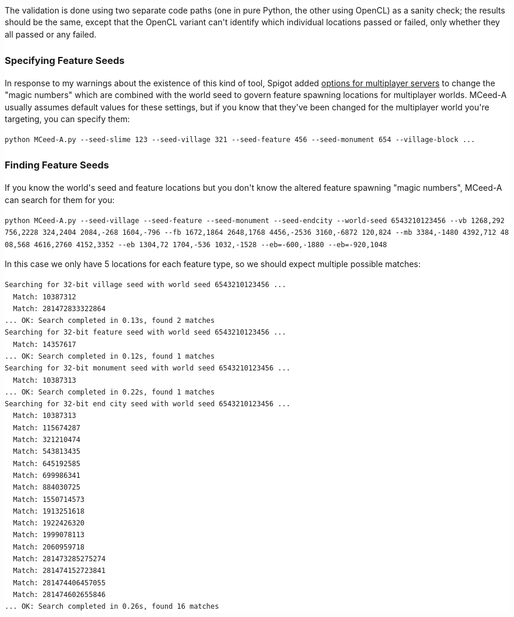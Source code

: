 The validation is done using two separate code paths (one in pure Python, the other using OpenCL) as a sanity check; the results should be the same, except that the OpenCL variant can't identify which individual locations passed or failed, only whether they all passed or any failed.

### Specifying Feature Seeds

In response to my warnings about the existence of this kind of tool, Spigot added [options for multiplayer servers](https://www.spigotmc.org/wiki/spigot-configuration/#per-world-settings) to change the "magic numbers" which are combined with the world seed to govern feature spawning locations for multiplayer worlds. MCeed-A usually assumes default values for these settings, but if you know that they've been changed for the multiplayer world you're targeting, you can specify them:

`python MCeed-A.py --seed-slime 123 --seed-village 321 --seed-feature 456 --seed-monument 654 --village-block ...`

### Finding Feature Seeds

If you know the world's seed and feature locations but you don't know the altered feature spawning "magic numbers", MCeed-A can search for them for you:

`python MCeed-A.py --seed-village --seed-feature --seed-monument --seed-endcity --world-seed 6543210123456 --vb 1268,292 756,2228 324,2404 2084,-268 1604,-796 --fb 1672,1864 2648,1768 4456,-2536 3160,-6872 120,824 --mb 3384,-1480 4392,712 4808,568 4616,2760 4152,3352 --eb 1304,72 1704,-536 1032,-1528 --eb=-600,-1880 --eb=-920,1048`

In this case we only have 5 locations for each feature type, so we should expect multiple possible matches:

```
Searching for 32-bit village seed with world seed 6543210123456 ...
  Match: 10387312
  Match: 281472833322864
... OK: Search completed in 0.13s, found 2 matches
Searching for 32-bit feature seed with world seed 6543210123456 ...
  Match: 14357617
... OK: Search completed in 0.12s, found 1 matches
Searching for 32-bit monument seed with world seed 6543210123456 ...
  Match: 10387313
... OK: Search completed in 0.22s, found 1 matches
Searching for 32-bit end city seed with world seed 6543210123456 ...
  Match: 10387313
  Match: 115674287
  Match: 321210474
  Match: 543813435
  Match: 645192585
  Match: 699986341
  Match: 884030725
  Match: 1550714573
  Match: 1913251618
  Match: 1922426320
  Match: 1999078113
  Match: 2060959718
  Match: 281473285275274
  Match: 281474152723841
  Match: 281474406457055
  Match: 281474602655846
... OK: Search completed in 0.26s, found 16 matches
```
